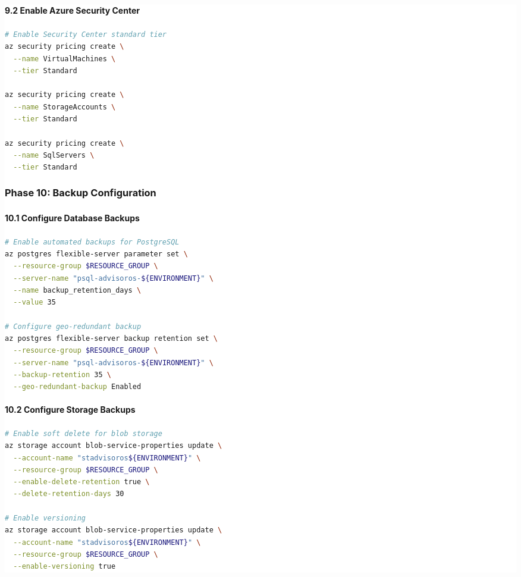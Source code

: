 #### 9.2 Enable Azure Security Center

```bash
# Enable Security Center standard tier
az security pricing create \
  --name VirtualMachines \
  --tier Standard

az security pricing create \
  --name StorageAccounts \
  --tier Standard

az security pricing create \
  --name SqlServers \
  --tier Standard
```

### Phase 10: Backup Configuration

#### 10.1 Configure Database Backups

```bash
# Enable automated backups for PostgreSQL
az postgres flexible-server parameter set \
  --resource-group $RESOURCE_GROUP \
  --server-name "psql-advisoros-${ENVIRONMENT}" \
  --name backup_retention_days \
  --value 35

# Configure geo-redundant backup
az postgres flexible-server backup retention set \
  --resource-group $RESOURCE_GROUP \
  --server-name "psql-advisoros-${ENVIRONMENT}" \
  --backup-retention 35 \
  --geo-redundant-backup Enabled
```

#### 10.2 Configure Storage Backups

```bash
# Enable soft delete for blob storage
az storage account blob-service-properties update \
  --account-name "stadvisoros${ENVIRONMENT}" \
  --resource-group $RESOURCE_GROUP \
  --enable-delete-retention true \
  --delete-retention-days 30

# Enable versioning
az storage account blob-service-properties update \
  --account-name "stadvisoros${ENVIRONMENT}" \
  --resource-group $RESOURCE_GROUP \
  --enable-versioning true
```
